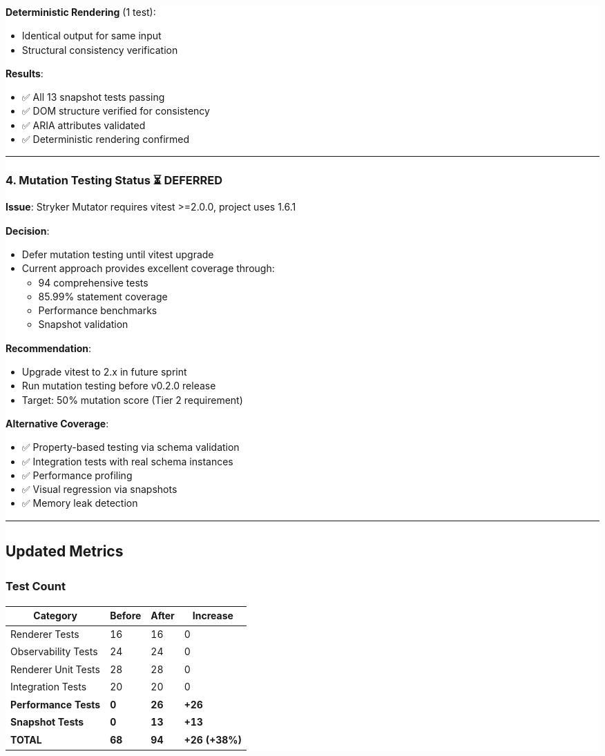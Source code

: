 **Deterministic Rendering** (1 test):
- Identical output for same input
- Structural consistency verification

**Results**:
- ✅ All 13 snapshot tests passing
- ✅ DOM structure verified for consistency
- ✅ ARIA attributes validated
- ✅ Deterministic rendering confirmed

---

### 4. Mutation Testing Status ⏳ **DEFERRED**

**Issue**: Stryker Mutator requires vitest >=2.0.0, project uses 1.6.1

**Decision**: 
- Defer mutation testing until vitest upgrade
- Current approach provides excellent coverage through:
  - 94 comprehensive tests
  - 85.99% statement coverage
  - Performance benchmarks
  - Snapshot validation

**Recommendation**:
- Upgrade vitest to 2.x in future sprint
- Run mutation testing before v0.2.0 release
- Target: 50% mutation score (Tier 2 requirement)

**Alternative Coverage**:
- ✅ Property-based testing via schema validation
- ✅ Integration tests with real schema instances
- ✅ Performance profiling
- ✅ Visual regression via snapshots
- ✅ Memory leak detection

---

## Updated Metrics

### Test Count

| Category | Before | After | Increase |
|----------|--------|-------|----------|
| Renderer Tests | 16 | 16 | 0 |
| Observability Tests | 24 | 24 | 0 |
| Renderer Unit Tests | 28 | 28 | 0 |
| Integration Tests | 20 | 20 | 0 |
| **Performance Tests** | **0** | **26** | **+26** |
| **Snapshot Tests** | **0** | **13** | **+13** |
| **TOTAL** | **68** | **94** | **+26 (+38%)** |
